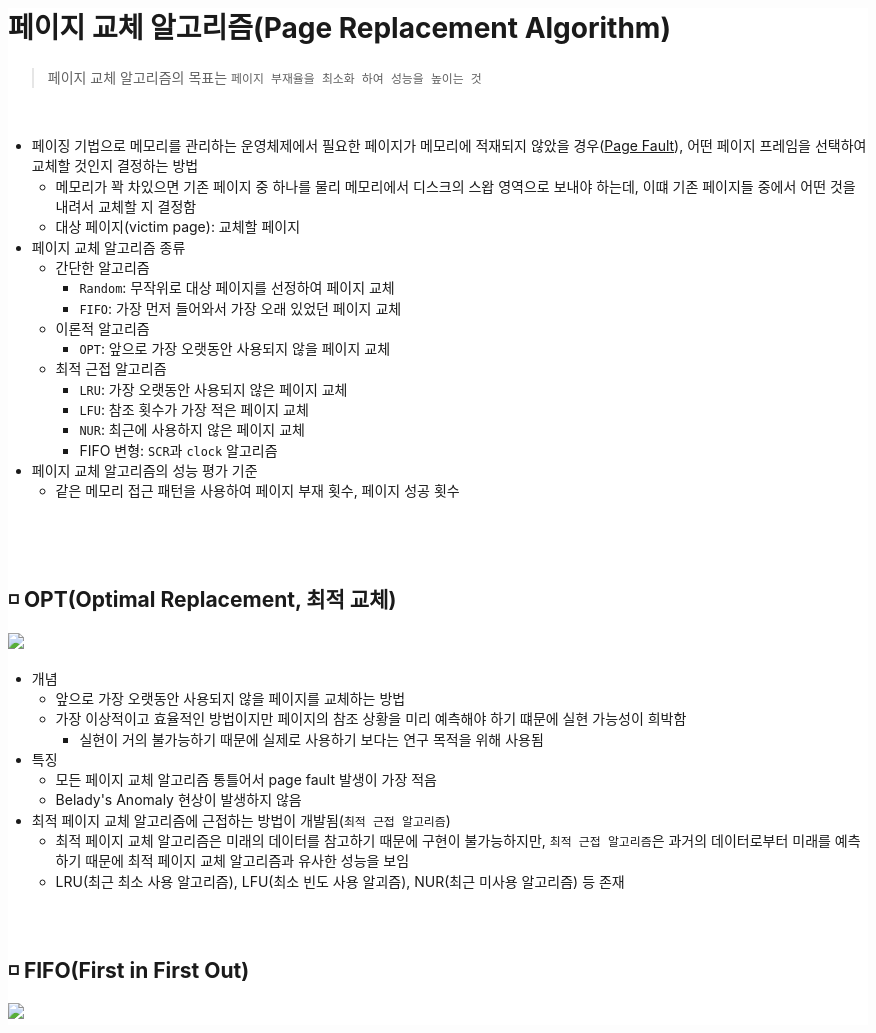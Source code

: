 # 페이지 교체 알고리즘(Page Replacement Algorithm)

> 페이지 교체 알고리즘의 목표는 `페이지 부재율을 최소화 하여 성능을 높이는 것`

<br/>

- 페이징 기법으로 메모리를 관리하는 운영체제에서 필요한 페이지가 메모리에 적재되지 않았을 경우([Page Fault](https://github.com/jmxx219/CS-Study/blob/main/OperatingSystem/%EA%B0%80%EC%83%81%20%EB%A9%94%EB%AA%A8%EB%A6%AC.md#page-fault)), 어떤 페이지 프레임을 선택하여 교체할 것인지 결정하는 방법
    - 메모리가 꽉 차있으면 기존 페이지 중 하나를 물리 메모리에서 디스크의 스왑 영역으로 보내야 하는데, 이떄 기존 페이지들 중에서 어떤 것을 내려서 교체할 지 결정함
    - 대상 페이지(victim page): 교체할 페이지
- 페이지 교체 알고리즘 종류
    - 간단한 알고리즘
        - `Random`: 무작위로 대상 페이지를 선정하여 페이지 교체
        - `FIFO`: 가장 먼저 들어와서 가장 오래 있었던 페이지 교체
    - 이론적 알고리즘
        - `OPT`: 앞으로 가장 오랫동안 사용되지 않을 페이지 교체
    - 최적 근접 알고리즘
        - `LRU`: 가장 오랫동안 사용되지 않은 페이지 교체
        - `LFU`: 참조 횟수가 가장 적은 페이지 교체
        - `NUR`: 최근에 사용하지 않은 페이지 교체
        - FIFO 변형: `SCR`과 `clock` 알고리즘 
- 페이지 교체 알고리즘의 성능 평가 기준
    - 같은 메모리 접근 패턴을 사용하여 페이지 부재 횟수, 페이지 성공 횟수


<br/>
<br/>


## ◽ OPT(Optimal Replacement, 최적 교체)

<img src ="https://velog.velcdn.com/images/chappi/post/0a5d69c4-4f0e-4157-93fd-d3a98da89175/3.png" width="600">

- 개념
    - 앞으로 가장 오랫동안 사용되지 않을 페이지를 교체하는 방법
    - 가장 이상적이고 효율적인 방법이지만 페이지의 참조 상황을 미리 예측해야 하기 떄문에 실현 가능성이 희박함
        - 실현이 거의 불가능하기 때문에 실제로 사용하기 보다는 연구 목적을 위해 사용됨
- 특징
    - 모든 페이지 교체 알고리즘 통틀어서 page fault 발생이 가장 적음
    - Belady's Anomaly 현상이 발생하지 않음
- 최적 페이지 교체 알고리즘에 근접하는 방법이 개발됨(`최적 근접 알고리즘`)
    - 최적 페이지 교체 알고리즘은 미래의 데이터를 참고하기 때문에 구현이 불가능하지만, `최적 근접 알고리즘`은 과거의 데이터로부터 미래를 예측하기 때문에 최적 페이지 교체 알고리즘과 유사한 성능을 보임
    - LRU(최근 최소 사용 알고리즘), LFU(최소 빈도 사용 알괴즘), NUR(최근 미사용 알고리즘) 등 존재



<br/>

## ◽ FIFO(First in First Out)

<img src ="https://velog.velcdn.com/images/chappi/post/7734ec14-98da-4784-8e26-163514b8021e/2.png" width="600">
